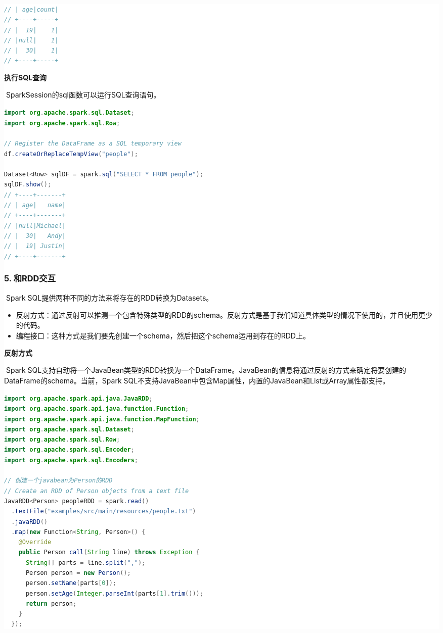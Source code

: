 ```java
// | age|count|
// +----+-----+
// |  19|    1|
// |null|    1|
// |  30|    1|
// +----+-----+
```

**执行SQL查询**

​	SparkSession的sql函数可以运行SQL查询语句。

```java
import org.apache.spark.sql.Dataset;
import org.apache.spark.sql.Row;

// Register the DataFrame as a SQL temporary view
df.createOrReplaceTempView("people");

Dataset<Row> sqlDF = spark.sql("SELECT * FROM people");
sqlDF.show();
// +----+-------+
// | age|   name|
// +----+-------+
// |null|Michael|
// |  30|   Andy|
// |  19| Justin|
// +----+-------+
```

### 5. 和RDD交互

​	Spark SQL提供两种不同的方法来将存在的RDD转换为Datasets。

- 反射方式：通过反射可以推测一个包含特殊类型的RDD的schema。反射方式是基于我们知道具体类型的情况下使用的，并且使用更少的代码。
- 编程接口：这种方式是我们要先创建一个schema，然后把这个schema运用到存在的RDD上。

**反射方式**

​	Spark SQL支持自动将一个JavaBean类型的RDD转换为一个DataFrame。JavaBean的信息将通过反射的方式来确定将要创建的DataFrame的schema。当前，Spark SQL不支持JavaBean中包含Map属性，内置的JavaBean和List或Array属性都支持。

```java
import org.apache.spark.api.java.JavaRDD;
import org.apache.spark.api.java.function.Function;
import org.apache.spark.api.java.function.MapFunction;
import org.apache.spark.sql.Dataset;
import org.apache.spark.sql.Row;
import org.apache.spark.sql.Encoder;
import org.apache.spark.sql.Encoders;

// 创建一个javabean为Person的RDD
// Create an RDD of Person objects from a text file
JavaRDD<Person> peopleRDD = spark.read()
  .textFile("examples/src/main/resources/people.txt")
  .javaRDD()
  .map(new Function<String, Person>() {
    @Override
    public Person call(String line) throws Exception {
      String[] parts = line.split(",");
      Person person = new Person();
      person.setName(parts[0]);
      person.setAge(Integer.parseInt(parts[1].trim()));
      return person;
    }
  });

```
